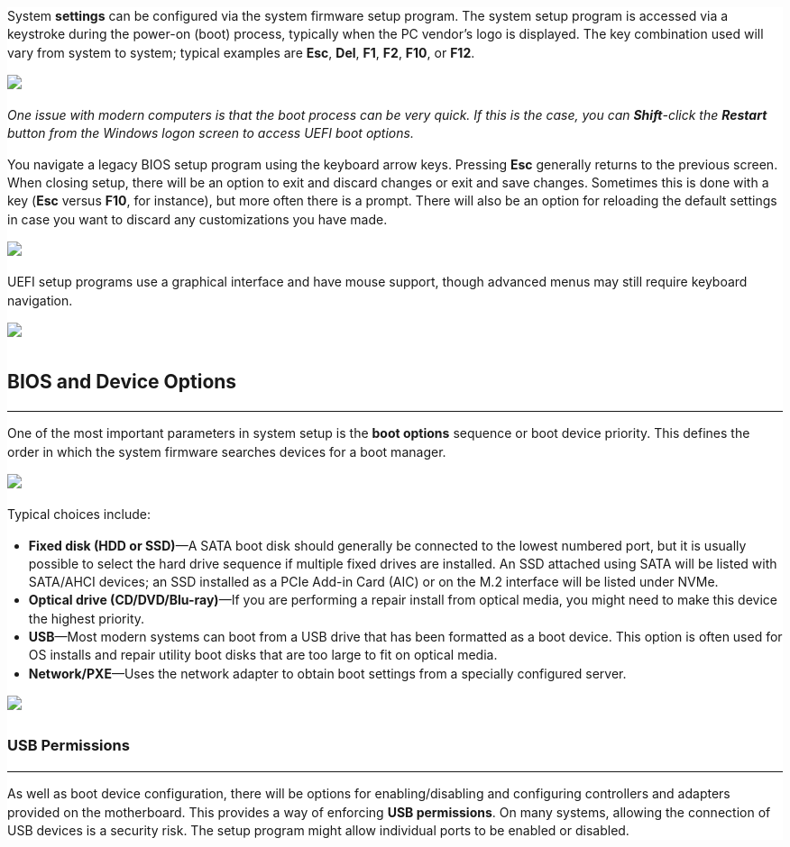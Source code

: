 System **settings** can be configured via the system firmware setup program. The system setup program is accessed via a keystroke during the power-on (boot) process, typically when the PC vendor’s logo is displayed. The key combination used will vary from system to system; typical examples are **Esc**, **Del**, **F1**, **F2**, **F10**, or **F12**.

![](Pasted%20image%2020230924112250.png)

*One issue with modern computers is that the boot process can be very quick. If this is the case, you can **Shift**-click the **Restart** button from the Windows logon screen to access UEFI boot options.*

You navigate a legacy BIOS setup program using the keyboard arrow keys. Pressing **Esc** generally returns to the previous screen. When closing setup, there will be an option to exit and discard changes or exit and save changes. Sometimes this is done with a key (**Esc** versus **F10**, for instance), but more often there is a prompt. There will also be an option for reloading the default settings in case you want to discard any customizations you have made.

![](Pasted%20image%2020230924112310.png)

UEFI setup programs use a graphical interface and have mouse support, though advanced menus may still require keyboard navigation.

![](Pasted%20image%2020230924112320.png)

## BIOS and Device Options
----
One of the most important parameters in system setup is the **boot options** sequence or boot device priority. This defines the order in which the system firmware searches devices for a boot manager.

![](Pasted%20image%2020230924112529.png)

Typical choices include:

- **Fixed disk (HDD or SSD)**—A SATA boot disk should generally be connected to the lowest numbered port, but it is usually possible to select the hard drive sequence if multiple fixed drives are installed. An SSD attached using SATA will be listed with SATA/AHCI devices; an SSD installed as a PCIe Add-in Card (AIC) or on the M.2 interface will be listed under NVMe.
- **Optical drive (CD/DVD/Blu-ray)**—If you are performing a repair install from optical media, you might need to make this device the highest priority.
- **USB**—Most modern systems can boot from a USB drive that has been formatted as a boot device. This option is often used for OS installs and repair utility boot disks that are too large to fit on optical media.
- **Network/PXE**—Uses the network adapter to obtain boot settings from a specially configured server.

![](Pasted%20image%2020230924112551.png)

### USB Permissions
----
As well as boot device configuration, there will be options for enabling/disabling and configuring controllers and adapters provided on the motherboard. This provides a way of enforcing **USB permissions**. On many systems, allowing the connection of USB devices is a security risk. The setup program might allow individual ports to be enabled or disabled.
